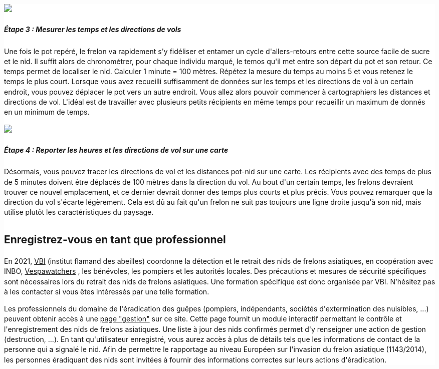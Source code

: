 <div class="card theme-card-horizontal">
    <img src="https://lw-vespawatch-prd.s3.amazonaws.com/media/markdownx/44f03b5a-7011-4da2-821c-d2e0f4a20f79.jpg">
    <div class="card-body">
        <h5 class="card-title">Étape 3 : Mesurer les temps et les directions de vols</h5>
        <p class="card-text">Une fois le pot repéré, le frelon va rapidement s'y fidéliser et entamer un cycle d'allers-retours entre cette source facile de sucre et le nid. Il suffit alors de chronométrer, pour chaque individu marqué, le temos qu'il met entre son départ du pot et son retour. Ce temps permet de localiser le nid. Calculer 1 minute = 100 mètres. Répétez la mesure du temps au moins 5 et vous retenez le temps le plus court. Lorsque vous avez recueilli suffisamment de données sur les temps et les directions de vol à un certain endroit, vous pouvez déplacer le pot vers un autre endroit. Vous allez alors pouvoir commencer à cartographiers les distances et directions de vol. L'idéal est de travailler avec plusieurs petits récipients en même temps pour recueillir un maximum de donnés en un minimum de temps.</p>  
    </div>
</div>

<div class="card theme-card-horizontal">
    <img src="https://lw-vespawatch-prd.s3.amazonaws.com/media/markdownx/275e13d5-b8f4-4b81-af82-f2c104594450.jpg">
    <div class="card-body">
        <h5 class="card-title">Étape 4 : Reporter les heures et les directions de vol sur une carte</h5>
        <p class="card-text">Désormais, vous pouvez tracer les directions de vol et les distances pot-nid sur une carte. Les récipients avec des temps de plus de 5 minutes doivent être déplacés de 100 mètres dans la direction du vol. Au bout d'un certain temps, les frelons devraient trouver ce nouvel emplacement, et ce dernier devrait donner des temps plus courts et plus précis. Vous pouvez remarquer que la direction du vol s'écarte légèrement. Cela est dû au fait qu'un frelon ne suit pas toujours une ligne droite jusqu'à son nid, mais utilise plutôt les caractéristiques du paysage.</p>
    </div>
</div>

## Enregistrez-vous en tant que professionnel

En 2021, [VBI](https://vlaamsbijeninstituut.be/) (institut flamand des abeilles) coordonne la détection et le retrait des nids de frelons asiatiques, en coopération avec INBO, [Vespawatchers](https://www.facebook.com/groups/474218836579263) , les bénévoles, les pompiers et les autorités locales. Des précautions et mesures de sécurité spécifiques sont nécessaires lors du retrait des nids de frelons asiatiques. Une formation spécifique est donc organisée par VBI. N’hésitez pas à les contacter si vous êtes intéressés par une telle formation.

Les professionnels du domaine de l'éradication des guêpes (pompiers, indépendants, sociétés d'extermination des nuisibles, ...) peuvent obtenir accès à une [page "gestion"](https://vespawatch.be/management/) sur ce site. Cette page fournit un module interactif permettant le contrôle et l'enregistrement des nids de frelons asiatiques. Une liste à jour des nids confirmés permet d'y renseigner une action de gestion (destruction, ...). En tant qu'utilisateur enregistré, vous aurez accès à plus de détails tels que les informations de contact de la personne qui a signalé le nid. Afin de permettre le rapportage au niveau Européen sur l'invasion du frelon asiatique (1143/2014), les personnes éradiquant des nids sont invitées à fournir des informations correctes sur leurs actions d'éradication.
